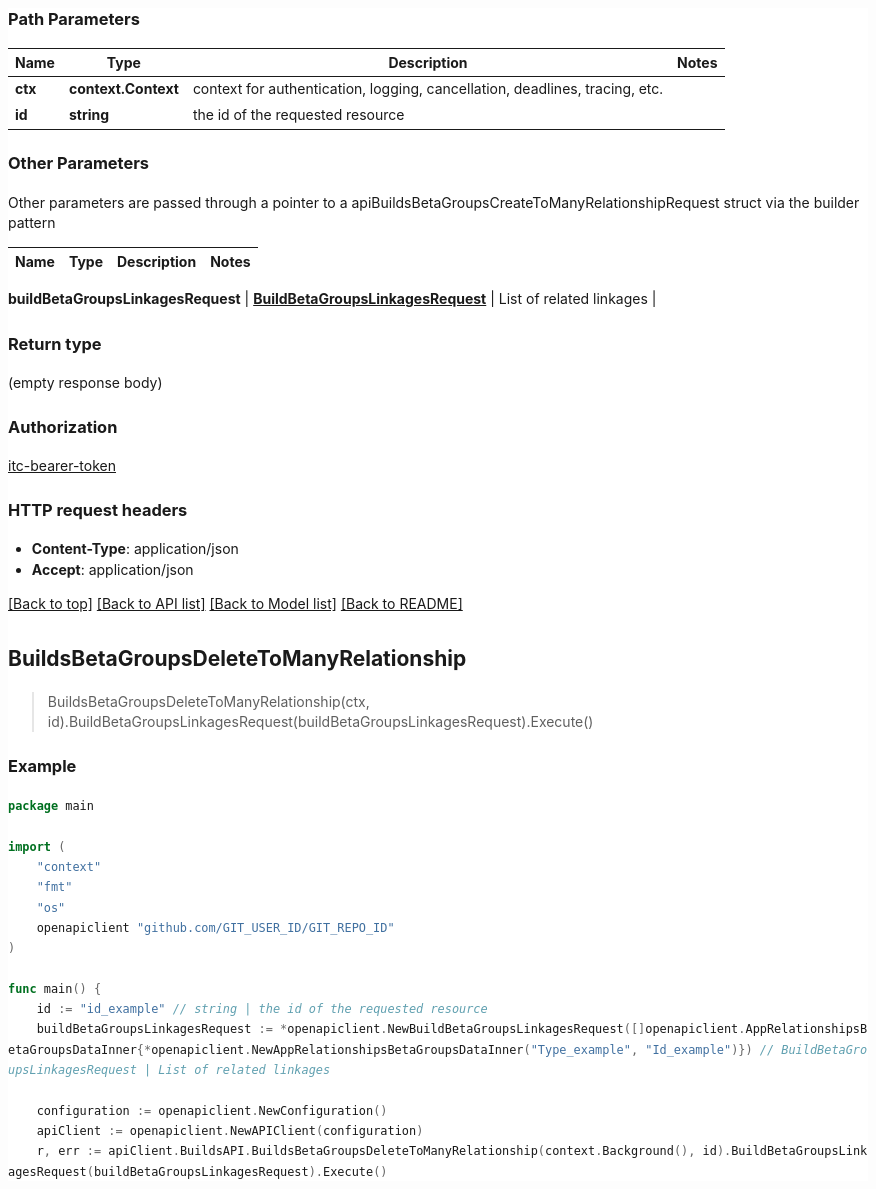 ### Path Parameters


Name | Type | Description  | Notes
------------- | ------------- | ------------- | -------------
**ctx** | **context.Context** | context for authentication, logging, cancellation, deadlines, tracing, etc.
**id** | **string** | the id of the requested resource | 

### Other Parameters

Other parameters are passed through a pointer to a apiBuildsBetaGroupsCreateToManyRelationshipRequest struct via the builder pattern


Name | Type | Description  | Notes
------------- | ------------- | ------------- | -------------

 **buildBetaGroupsLinkagesRequest** | [**BuildBetaGroupsLinkagesRequest**](BuildBetaGroupsLinkagesRequest.md) | List of related linkages | 

### Return type

 (empty response body)

### Authorization

[itc-bearer-token](../README.md#itc-bearer-token)

### HTTP request headers

- **Content-Type**: application/json
- **Accept**: application/json

[[Back to top]](#) [[Back to API list]](../README.md#documentation-for-api-endpoints)
[[Back to Model list]](../README.md#documentation-for-models)
[[Back to README]](../README.md)


## BuildsBetaGroupsDeleteToManyRelationship

> BuildsBetaGroupsDeleteToManyRelationship(ctx, id).BuildBetaGroupsLinkagesRequest(buildBetaGroupsLinkagesRequest).Execute()



### Example

```go
package main

import (
    "context"
    "fmt"
    "os"
    openapiclient "github.com/GIT_USER_ID/GIT_REPO_ID"
)

func main() {
    id := "id_example" // string | the id of the requested resource
    buildBetaGroupsLinkagesRequest := *openapiclient.NewBuildBetaGroupsLinkagesRequest([]openapiclient.AppRelationshipsBetaGroupsDataInner{*openapiclient.NewAppRelationshipsBetaGroupsDataInner("Type_example", "Id_example")}) // BuildBetaGroupsLinkagesRequest | List of related linkages

    configuration := openapiclient.NewConfiguration()
    apiClient := openapiclient.NewAPIClient(configuration)
    r, err := apiClient.BuildsAPI.BuildsBetaGroupsDeleteToManyRelationship(context.Background(), id).BuildBetaGroupsLinkagesRequest(buildBetaGroupsLinkagesRequest).Execute()
```